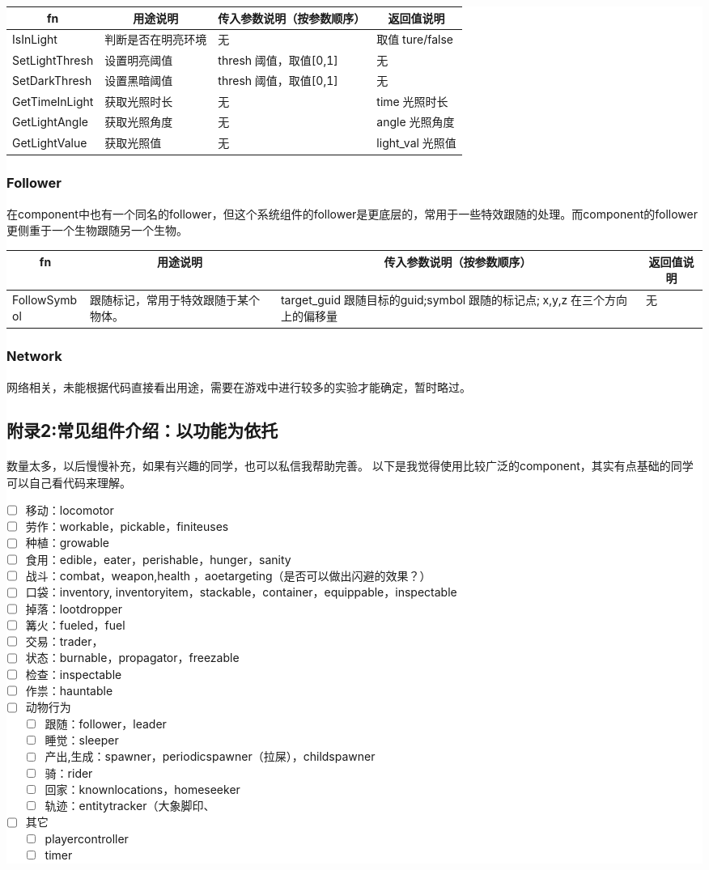 | fn             | 用途说明      | 传入参数说明（按参数顺序）     | 返回值说明         |
|----------------|-----------|-------------------|---------------|
| IsInLight      | 判断是否在明亮环境 | 无                 | 取值 ture/false |
| SetLightThresh | 设置明亮阈值    | thresh 阈值，取值[0,1] | 无             |
| SetDarkThresh  | 设置黑暗阈值    | thresh 阈值，取值[0,1] | 无             |
| GetTimeInLight | 获取光照时长    | 无                 | time 光照时长     |
| GetLightAngle  | 获取光照角度    | 无                 | angle 光照角度    |
| GetLightValue  | 获取光照值     | 无                 | light_val 光照值 |


### Follower

在component中也有一个同名的follower，但这个系统组件的follower是更底层的，常用于一些特效跟随的处理。而component的follower更侧重于一个生物跟随另一个生物。

| fn           | 用途说明               | 传入参数说明（按参数顺序）                                         | 返回值说明 |
|--------------|--------------------|-------------------------------------------------------|-------|
| FollowSymbol | 跟随标记，常用于特效跟随于某个物体。 | target_guid 跟随目标的guid;symbol 跟随的标记点; x,y,z 在三个方向上的偏移量 | 无     |

### Network
网络相关，未能根据代码直接看出用途，需要在游戏中进行较多的实验才能确定，暂时略过。



## 附录2:常见组件介绍：以功能为依托

数量太多，以后慢慢补充，如果有兴趣的同学，也可以私信我帮助完善。
以下是我觉得使用比较广泛的component，其实有点基础的同学可以自己看代码来理解。

* [ ] 移动：locomotor
* [ ] 劳作：workable，pickable，finiteuses
* [ ] 种植：growable
* [ ] 食用：edible，eater，perishable，hunger，sanity
* [ ] 战斗：combat，weapon,health ，aoetargeting（是否可以做出闪避的效果？）
* [ ] 口袋：inventory, inventoryitem，stackable，container，equippable，inspectable
* [ ] 掉落：lootdropper
* [ ] 篝火：fueled，fuel
* [ ] 交易：trader，
* [ ] 状态：burnable，propagator，freezable
* [ ] 检查：inspectable
* [ ] 作祟：hauntable
* [ ] 动物行为
    * [ ] 跟随：follower，leader
    * [ ] 睡觉：sleeper
    * [ ] 产出,生成：spawner，periodicspawner（拉屎），childspawner
    * [ ] 骑：rider
    * [ ] 回家：knownlocations，homeseeker
    * [ ] 轨迹：entitytracker（大象脚印、
* [ ] 其它
    * [ ] playercontroller
    * [ ] timer
